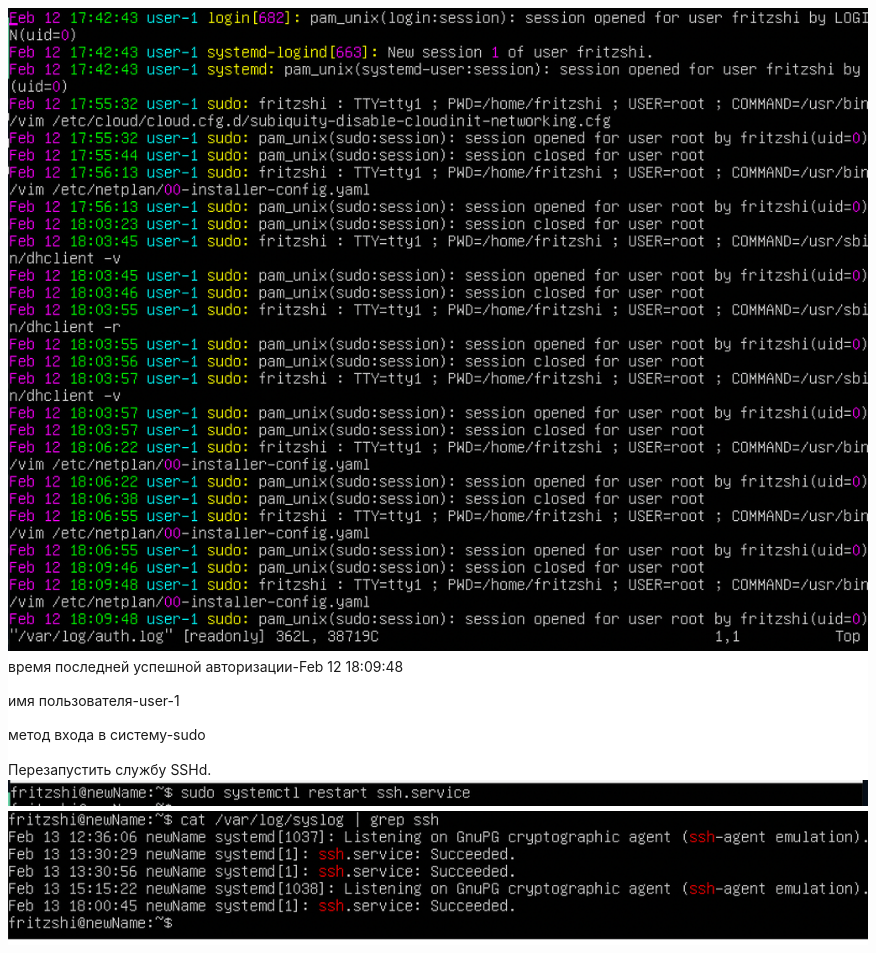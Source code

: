 ![img](screen/auth.png)
время последней успешной авторизации-Feb 12 18:09:48

имя пользователя-user-1

метод входа в систему-sudo

Перезапустить службу SSHd.
![img](screen/141.png)
![img](screen/142.png)

